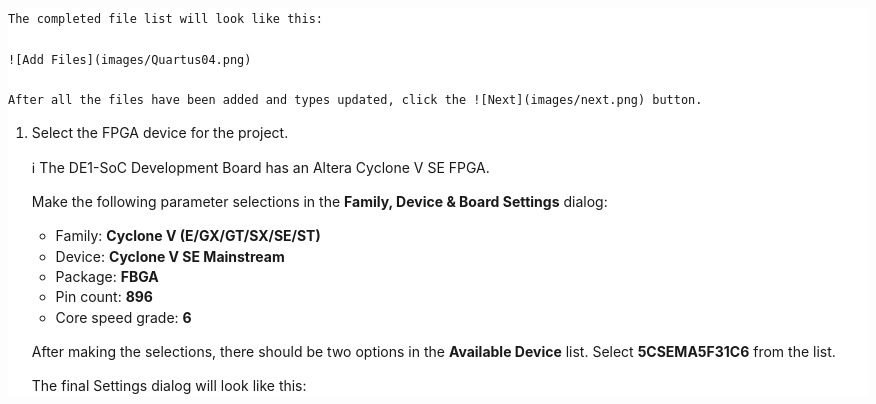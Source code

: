 	The completed file list will look like this:
	 
	![Add Files](images/Quartus04.png)

	After all the files have been added and types updated, click the ![Next](images/next.png) button.

1. Select the FPGA device for the project.

	:information_source: The DE1-SoC Development Board has an Altera Cyclone V SE FPGA.

	Make the following parameter selections in the **Family, Device & Board Settings** dialog:
	
	* Family: **Cyclone V (E/GX/GT/SX/SE/ST)**
	* Device: **Cyclone V SE Mainstream**
	* Package: **FBGA**
	* Pin count: **896**
	* Core speed grade: **6**

	After making the selections, there should be two options in the **Available Device** list.  Select **5CSEMA5F31C6** from the list.
	
	The final Settings dialog will look like this:
	